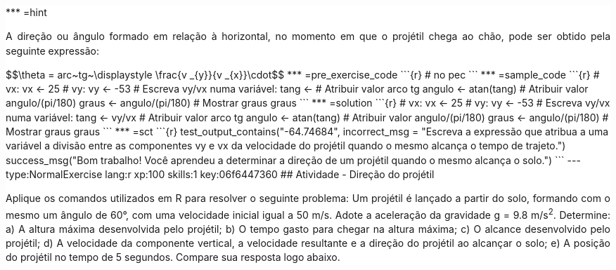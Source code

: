*** =hint
<p align="justify"> A direção ou ângulo formado em relação à horizontal, no momento em que o projétil chega ao chão, pode ser obtido pela seguinte expressão:</p> 
$$\theta = arc~tg~\displaystyle \frac{v _{y}}{v _{x}}\cdot$$
*** =pre_exercise_code
```{r}
# no pec
```
*** =sample_code
```{r}
# vx:
vx <- 25
# vy:
vy <- -53
# Escreva vy/vx numa variável:
tang <- 
# Atribuir valor arco tg
angulo <- atan(tang)
# Atribuir valor angulo/(pi/180)
graus <- angulo/(pi/180)
# Mostrar graus
graus
```
*** =solution
```{r}
# vx:
vx <- 25
# vy:
vy <- -53
# Escreva vy/vx numa variável:
tang <- vy/vx
# Atribuir valor arco tg
angulo <- atan(tang)
# Atribuir valor angulo/(pi/180)
graus <- angulo/(pi/180)
# Mostrar graus
graus
```
*** =sct
```{r}
test_output_contains("-64.74684", incorrect_msg = "Escreva a expressão que atribua a uma variável a divisão entre as componentes vy e vx da velocidade do projétil quando o mesmo alcança o tempo de trajeto.")
success_msg("Bom trabalho! Você aprendeu a determinar a direção de um projétil quando o mesmo alcança o solo.")
```
--- type:NormalExercise lang:r xp:100 skills:1 key:06f6447360
## Atividade - Direção do projétil

<p align="justify"> Aplique os comandos utilizados em R para resolver o seguinte problema: Um projétil é lançado a partir do solo, formando com o mesmo um ângulo de 60°, com uma velocidade inicial igual a 50 m/s. Adote a aceleração da gravidade g = 9.8 m/s<sup>2</sup>. Determine: a) A altura máxima desenvolvida pelo projétil; b) O tempo gasto para chegar na altura máxima; c) O alcance desenvolvido pelo projétil; d) A velocidade da componente vertical, a velocidade resultante e a direção do projétil ao alcançar o solo; e) A posição do projétil no tempo de 5 segundos. Compare sua resposta logo abaixo.</p>
